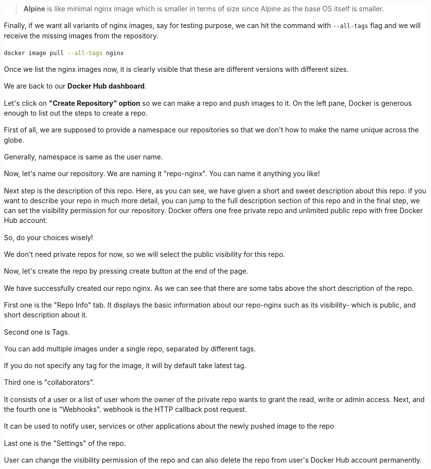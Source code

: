 > **Alpine** is like minimal nginx image which is smaller in terms of size since Alpine as the base OS itself is smaller.

Finally, if we want all variants of nginx images, say for testing purpose, we can hit the command with `--all-tags` flag and we will receive the missing images from the repository.

```bash
docker image pull --all-tags nginx
```

Once we list the nginx images now, it is clearly visible that these are different versions with different sizes.

We are back to our **Docker Hub dashboard**.

Let's click on **"Create Repository" option** so we can make a repo and push images to it. On the left pane, Docker is generous enough to list out the steps to create a repo.

First of all, we are supposed to provide a namespace our repositories so that we don't how to make the name unique across the globe.

Generally, namespace is same as the user name.

Now, let's name our repository. We are naming it "repo-nginx". You can name it anything you like!

Next step is the description of this repo. Here, as you can see, we have given a short and sweet description about this repo. if you want to describe your repo in much more detail, you can jump to the full description section of this repo and in the final step, we can set the visibility permission for our repository. Docker offers one free private repo and unlimited public repo with free Docker Hub account.

So, do your choices wisely!

We don't need private repos for now, so we will select the public visibility for this repo.

Now, let's create the repo by pressing create button at the end of the page.

We have successfully created our repo nginx. As we can see that there are some tabs above the short description of the repo.

First one is the "Repo Info" tab. It displays the basic information about our repo-nginx such as its visibility- which is public, and short description about it.

Second one is Tags.

You can add multiple images under a single repo, separated by different tags.

If you do not specify any tag for the image, it will by default take latest tag.

Third one is "collaborators".

It consists of a user or a list of user whom the owner of the private repo wants to grant the read, write or admin access. Next, and the fourth one is "Webhooks". webhook is the HTTP callback post request.

It can be used to notify user, services or other applications about the newly pushed image to the repo

Last one is the "Settings" of the repo.

User can change the visibility permission of the repo and can also delete the repo from user's Docker Hub account permanently.
